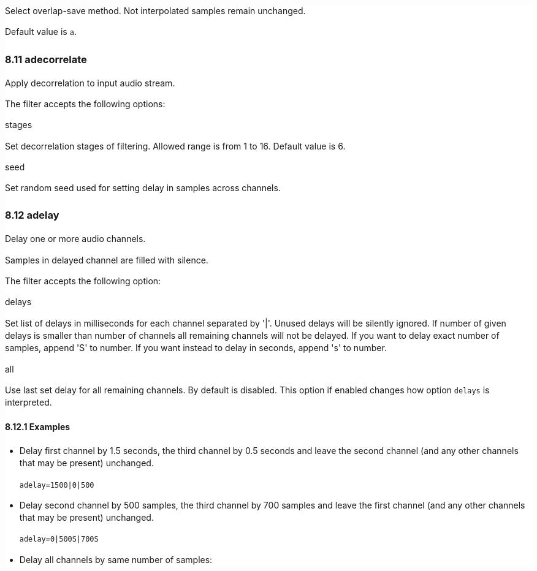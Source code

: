     

Select overlap-save method. Not interpolated samples remain unchanged.

Default value is `a`.

### 8.11 adecorrelate

Apply decorrelation to input audio stream.

The filter accepts the following options:

stages

    

Set decorrelation stages of filtering. Allowed range is from 1 to 16. Default
value is 6.

seed

    

Set random seed used for setting delay in samples across channels.

### 8.12 adelay

Delay one or more audio channels.

Samples in delayed channel are filled with silence.

The filter accepts the following option:

delays

    

Set list of delays in milliseconds for each channel separated by '|'. Unused
delays will be silently ignored. If number of given delays is smaller than
number of channels all remaining channels will not be delayed. If you want to
delay exact number of samples, append 'S' to number. If you want instead to
delay in seconds, append 's' to number.

all

    

Use last set delay for all remaining channels. By default is disabled. This
option if enabled changes how option `delays` is interpreted.

#### 8.12.1 Examples

  * Delay first channel by 1.5 seconds, the third channel by 0.5 seconds and leave the second channel (and any other channels that may be present) unchanged. 
        
        adelay=1500|0|500
        

  * Delay second channel by 500 samples, the third channel by 700 samples and leave the first channel (and any other channels that may be present) unchanged. 
        
        adelay=0|500S|700S
        

  * Delay all channels by same number of samples: 
        